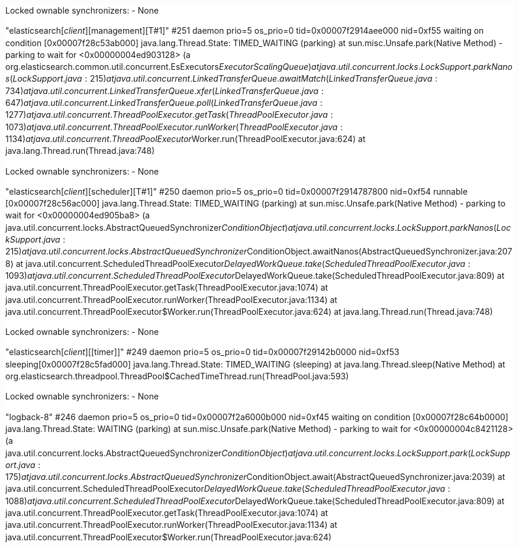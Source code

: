    Locked ownable synchronizers:
	- None

"elasticsearch[_client_][management][T#1]" #251 daemon prio=5 os_prio=0 tid=0x00007f2914aee000 nid=0xf55 waiting on condition [0x00007f28c53ab000]
   java.lang.Thread.State: TIMED_WAITING (parking)
	at sun.misc.Unsafe.park(Native Method)
	- parking to wait for  <0x00000004ed903128> (a org.elasticsearch.common.util.concurrent.EsExecutors$ExecutorScalingQueue)
	at java.util.concurrent.locks.LockSupport.parkNanos(LockSupport.java:215)
	at java.util.concurrent.LinkedTransferQueue.awaitMatch(LinkedTransferQueue.java:734)
	at java.util.concurrent.LinkedTransferQueue.xfer(LinkedTransferQueue.java:647)
	at java.util.concurrent.LinkedTransferQueue.poll(LinkedTransferQueue.java:1277)
	at java.util.concurrent.ThreadPoolExecutor.getTask(ThreadPoolExecutor.java:1073)
	at java.util.concurrent.ThreadPoolExecutor.runWorker(ThreadPoolExecutor.java:1134)
	at java.util.concurrent.ThreadPoolExecutor$Worker.run(ThreadPoolExecutor.java:624)
	at java.lang.Thread.run(Thread.java:748)

   Locked ownable synchronizers:
	- None

"elasticsearch[_client_][scheduler][T#1]" #250 daemon prio=5 os_prio=0 tid=0x00007f2914787800 nid=0xf54 runnable [0x00007f28c56ac000]
   java.lang.Thread.State: TIMED_WAITING (parking)
	at sun.misc.Unsafe.park(Native Method)
	- parking to wait for  <0x00000004ed905ba8> (a java.util.concurrent.locks.AbstractQueuedSynchronizer$ConditionObject)
	at java.util.concurrent.locks.LockSupport.parkNanos(LockSupport.java:215)
	at java.util.concurrent.locks.AbstractQueuedSynchronizer$ConditionObject.awaitNanos(AbstractQueuedSynchronizer.java:2078)
	at java.util.concurrent.ScheduledThreadPoolExecutor$DelayedWorkQueue.take(ScheduledThreadPoolExecutor.java:1093)
	at java.util.concurrent.ScheduledThreadPoolExecutor$DelayedWorkQueue.take(ScheduledThreadPoolExecutor.java:809)
	at java.util.concurrent.ThreadPoolExecutor.getTask(ThreadPoolExecutor.java:1074)
	at java.util.concurrent.ThreadPoolExecutor.runWorker(ThreadPoolExecutor.java:1134)
	at java.util.concurrent.ThreadPoolExecutor$Worker.run(ThreadPoolExecutor.java:624)
	at java.lang.Thread.run(Thread.java:748)

   Locked ownable synchronizers:
	- None

"elasticsearch[_client_][[timer]]" #249 daemon prio=5 os_prio=0 tid=0x00007f29142b0000 nid=0xf53 sleeping[0x00007f28c5fad000]
   java.lang.Thread.State: TIMED_WAITING (sleeping)
	at java.lang.Thread.sleep(Native Method)
	at org.elasticsearch.threadpool.ThreadPool$CachedTimeThread.run(ThreadPool.java:593)

   Locked ownable synchronizers:
	- None

"logback-8" #246 daemon prio=5 os_prio=0 tid=0x00007f2a6000b000 nid=0xf45 waiting on condition [0x00007f28c64b0000]
   java.lang.Thread.State: WAITING (parking)
	at sun.misc.Unsafe.park(Native Method)
	- parking to wait for  <0x00000004c8421128> (a java.util.concurrent.locks.AbstractQueuedSynchronizer$ConditionObject)
	at java.util.concurrent.locks.LockSupport.park(LockSupport.java:175)
	at java.util.concurrent.locks.AbstractQueuedSynchronizer$ConditionObject.await(AbstractQueuedSynchronizer.java:2039)
	at java.util.concurrent.ScheduledThreadPoolExecutor$DelayedWorkQueue.take(ScheduledThreadPoolExecutor.java:1088)
	at java.util.concurrent.ScheduledThreadPoolExecutor$DelayedWorkQueue.take(ScheduledThreadPoolExecutor.java:809)
	at java.util.concurrent.ThreadPoolExecutor.getTask(ThreadPoolExecutor.java:1074)
	at java.util.concurrent.ThreadPoolExecutor.runWorker(ThreadPoolExecutor.java:1134)
	at java.util.concurrent.ThreadPoolExecutor$Worker.run(ThreadPoolExecutor.java:624)